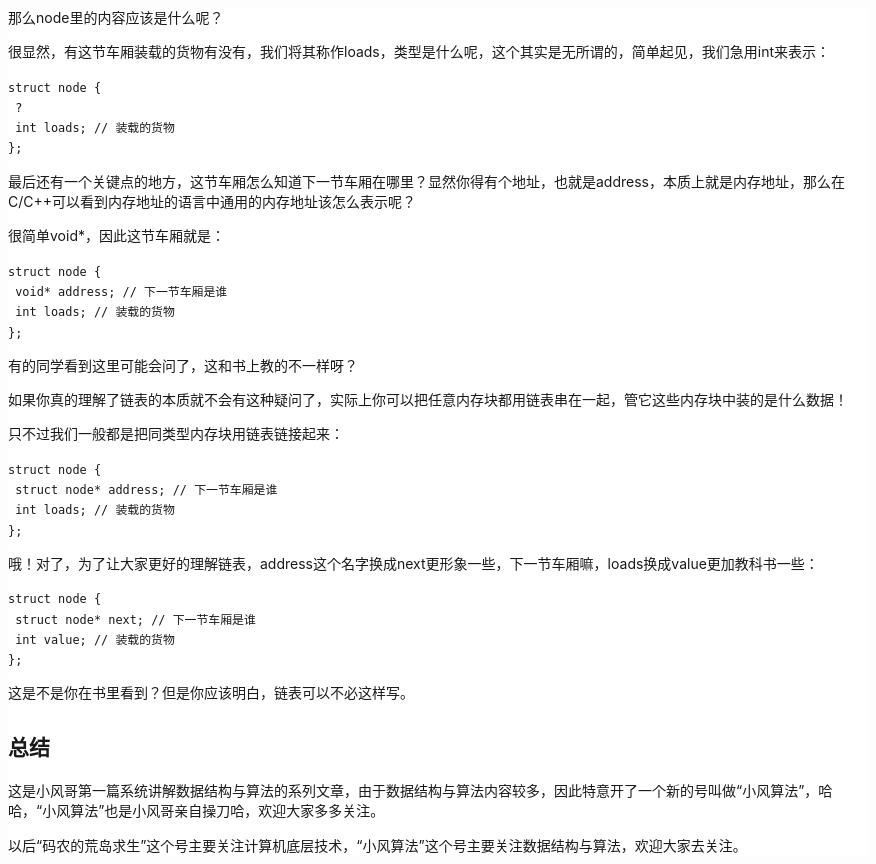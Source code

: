 那么node里的内容应该是什么呢？&#x20;

很显然，有这节车厢装载的货物有没有，我们将其称作loads，类型是什么呢，这个其实是无所谓的，简单起见，我们急用int来表示：

```
struct node {
 ?  
 int loads; // 装载的货物
};
```

最后还有一个关键点的地方，这节车厢怎么知道下一节车厢在哪里？显然你得有个地址，也就是address，本质上就是内存地址，那么在C/C++可以看到内存地址的语言中通用的内存地址该怎么表示呢？&#x20;

很简单void\*，因此这节车厢就是：

```
struct node {
 void* address; // 下一节车厢是谁
 int loads; // 装载的货物
};
```

有的同学看到这里可能会问了，这和书上教的不一样呀？&#x20;

如果你真的理解了链表的本质就不会有这种疑问了，实际上你可以把任意内存块都用链表串在一起，管它这些内存块中装的是什么数据！&#x20;

只不过我们一般都是把同类型内存块用链表链接起来：

```
struct node {
 struct node* address; // 下一节车厢是谁
 int loads; // 装载的货物
};
```

哦！对了，为了让大家更好的理解链表，address这个名字换成next更形象一些，下一节车厢嘛，loads换成value更加教科书一些：

```
struct node {
 struct node* next; // 下一节车厢是谁
 int value; // 装载的货物
};
```

这是不是你在书里看到？但是你应该明白，链表可以不必这样写。&#x20;

## 总结&#x20;

这是小风哥第一篇系统讲解数据结构与算法的系列文章，由于数据结构与算法内容较多，因此特意开了一个新的号叫做“小风算法”，哈哈，“小风算法”也是小风哥亲自操刀哈，欢迎大家多多关注。&#x20;

以后“码农的荒岛求生”这个号主要关注计算机底层技术，“小风算法”这个号主要关注数据结构与算法，欢迎大家去关注。

